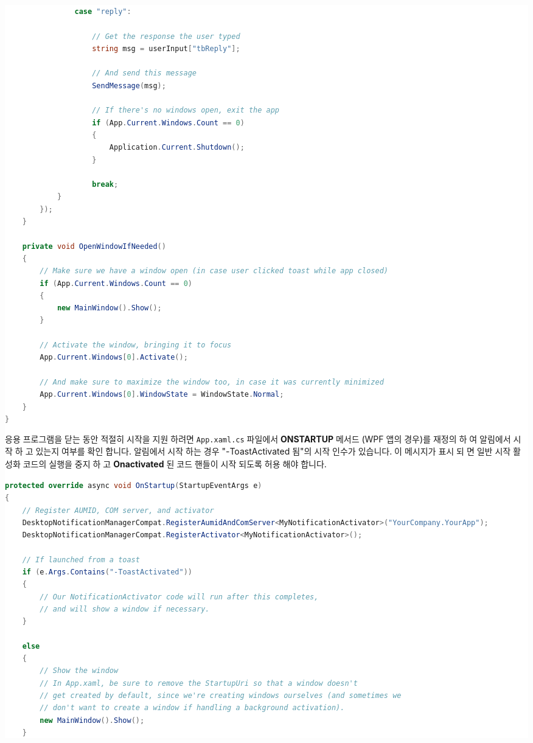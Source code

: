 ```csharp
                case "reply":

                    // Get the response the user typed
                    string msg = userInput["tbReply"];

                    // And send this message
                    SendMessage(msg);

                    // If there's no windows open, exit the app
                    if (App.Current.Windows.Count == 0)
                    {
                        Application.Current.Shutdown();
                    }

                    break;
            }
        });
    }

    private void OpenWindowIfNeeded()
    {
        // Make sure we have a window open (in case user clicked toast while app closed)
        if (App.Current.Windows.Count == 0)
        {
            new MainWindow().Show();
        }

        // Activate the window, bringing it to focus
        App.Current.Windows[0].Activate();

        // And make sure to maximize the window too, in case it was currently minimized
        App.Current.Windows[0].WindowState = WindowState.Normal;
    }
}
```

응용 프로그램을 닫는 동안 적절히 시작을 지원 하려면 `App.xaml.cs` 파일에서 **ONSTARTUP** 메서드 (WPF 앱의 경우)를 재정의 하 여 알림에서 시작 하 고 있는지 여부를 확인 합니다. 알림에서 시작 하는 경우 "-ToastActivated 됨"의 시작 인수가 있습니다. 이 메시지가 표시 되 면 일반 시작 활성화 코드의 실행을 중지 하 고 **Onactivated** 된 코드 핸들이 시작 되도록 허용 해야 합니다.

```csharp
protected override async void OnStartup(StartupEventArgs e)
{
    // Register AUMID, COM server, and activator
    DesktopNotificationManagerCompat.RegisterAumidAndComServer<MyNotificationActivator>("YourCompany.YourApp");
    DesktopNotificationManagerCompat.RegisterActivator<MyNotificationActivator>();

    // If launched from a toast
    if (e.Args.Contains("-ToastActivated"))
    {
        // Our NotificationActivator code will run after this completes,
        // and will show a window if necessary.
    }

    else
    {
        // Show the window
        // In App.xaml, be sure to remove the StartupUri so that a window doesn't
        // get created by default, since we're creating windows ourselves (and sometimes we
        // don't want to create a window if handling a background activation).
        new MainWindow().Show();
    }

```